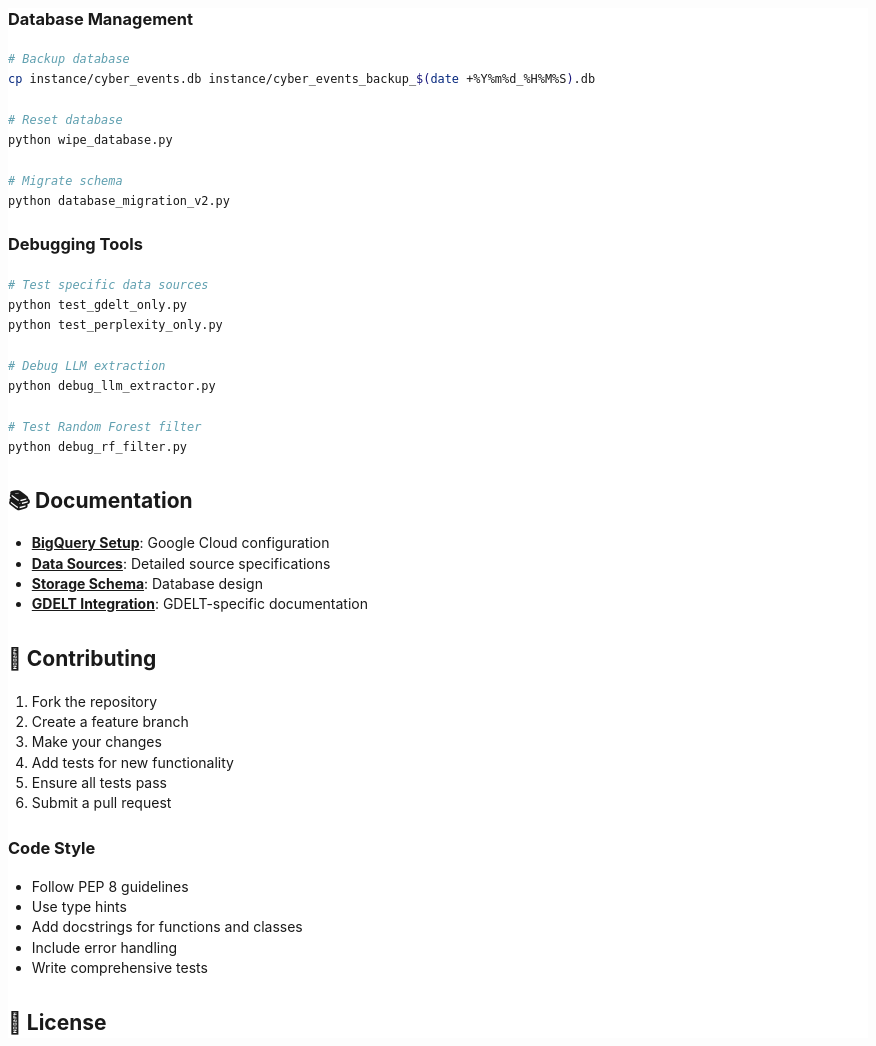 ### Database Management
```bash
# Backup database
cp instance/cyber_events.db instance/cyber_events_backup_$(date +%Y%m%d_%H%M%S).db

# Reset database
python wipe_database.py

# Migrate schema
python database_migration_v2.py
```

### Debugging Tools
```bash
# Test specific data sources
python test_gdelt_only.py
python test_perplexity_only.py

# Debug LLM extraction
python debug_llm_extractor.py

# Test Random Forest filter
python debug_rf_filter.py
```

## 📚 Documentation

- **[BigQuery Setup](documentation/bigquery_setup.md)**: Google Cloud configuration
- **[Data Sources](specifications/all_cyber_data_sources.md)**: Detailed source specifications
- **[Storage Schema](specifications/data_storage_specifications.md)**: Database design
- **[GDELT Integration](specifications/gdelt_data_source.md)**: GDELT-specific documentation

## 🤝 Contributing

1. Fork the repository
2. Create a feature branch
3. Make your changes
4. Add tests for new functionality
5. Ensure all tests pass
6. Submit a pull request

### Code Style
- Follow PEP 8 guidelines
- Use type hints
- Add docstrings for functions and classes
- Include error handling
- Write comprehensive tests

## 📄 License
